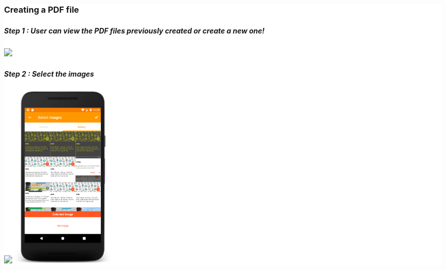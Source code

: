 ### Creating a PDF file

##### Step 1 : User can view the PDF files previously created or create a new one!

<img src="C:\Users\ankitkumar\Desktop\paid pdf done\smart pdf editor orifnal\COLOR UPDATE 2024 PDF EDITOR\3.jpg" width="190px">

##### Step 2 : Select the images

<img src="C:\Users\ankitkumar\Desktop\paid pdf done\smart pdf editor orifnal\COLOR UPDATE 2024 PDF EDITOR\4.jpg" width="190px"> <img src="./screenshots/2_gallery.png" width="190px">
